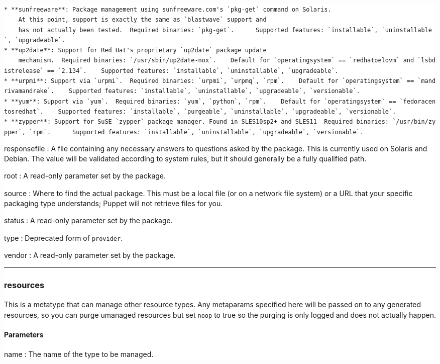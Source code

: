     * **sunfreeware**: Package management using sunfreeware.com's `pkg-get` command on Solaris.
        At this point, support is exactly the same as `blastwave` support and
        has not actually been tested.  Required binaries: `pkg-get`.      Supported features: `installable`, `uninstallable`, `upgradeable`.
    * **up2date**: Support for Red Hat's proprietary `up2date` package update
        mechanism.  Required binaries: `/usr/sbin/up2date-nox`.    Default for `operatingsystem` == `redhatoelovm` and `lsbdistrelease` == `2.134`.    Supported features: `installable`, `uninstallable`, `upgradeable`.
    * **urpmi**: Support via `urpmi`.  Required binaries: `urpmi`, `urpmq`, `rpm`.    Default for `operatingsystem` == `mandrivamandrake`.    Supported features: `installable`, `uninstallable`, `upgradeable`, `versionable`.
    * **yum**: Support via `yum`.  Required binaries: `yum`, `python`, `rpm`.    Default for `operatingsystem` == `fedoracentosredhat`.    Supported features: `installable`, `purgeable`, `uninstallable`, `upgradeable`, `versionable`.
    * **zypper**: Support for SuSE `zypper` package manager. Found in SLES10sp2+ and SLES11  Required binaries: `/usr/bin/zypper`, `rpm`.      Supported features: `installable`, `uninstallable`, `upgradeable`, `versionable`.

responsefile
: A file containing any necessary answers to questions asked by
    the package.  This is currently used on Solaris and Debian.  The
    value will be validated according to system rules, but it should
    generally be a fully qualified path.

root
: A read-only parameter set by the package.

source
: Where to find the actual package.  This must be a local file
    (or on a network file system) or a URL that your specific
    packaging type understands; Puppet will not retrieve files for you.

status
: A read-only parameter set by the package.

type
: Deprecated form of `provider`.

vendor
: A read-only parameter set by the package.




----------------

### resources

This is a metatype that can manage other resource types.  Any
metaparams specified here will be passed on to any generated resources,
so you can purge umanaged resources but set `noop` to true so the
purging is only logged and does not actually happen.

#### Parameters


name
: The name of the type to be managed.
